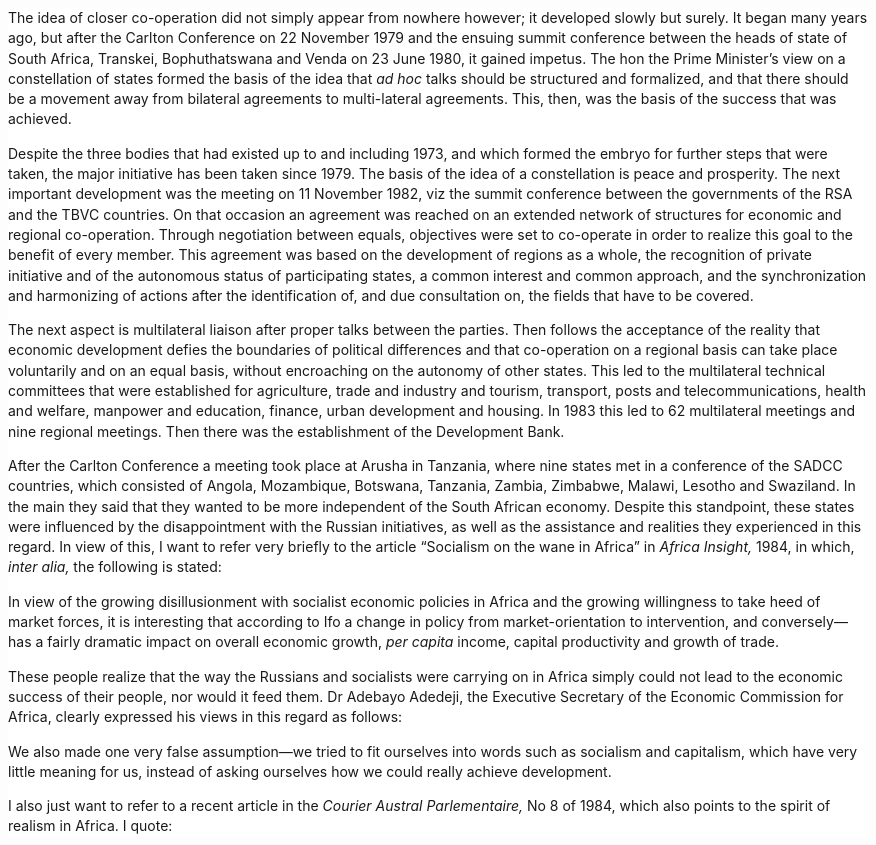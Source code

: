 <p>The idea of closer co-operation did not simply appear from nowhere however; it developed slowly but surely. It began many years ago, but after the Carlton Conference on 22 November 1979 and the ensuing summit conference between the heads of state of South Africa, Transkei, Bophuthatswana and Venda on 23 June 1980, it gained impetus. The hon the Prime Minister&#x2019;s view on a constellation of states formed the basis of the idea that <i>ad hoc</i> talks should be structured and formalized, and that there should be a movement away from bilateral agreements to multi-lateral agreements. This, <span class="col_6097-6098" refersTo="page_0381"/>then, was the basis of the success that was achieved.</p>

<p>Despite the three bodies that had existed up to and including 1973, and which formed the embryo for further steps that were taken, the major initiative has been taken since 1979. The basis of the idea of a constellation is peace and prosperity. The next important development was the meeting on 11 November 1982, viz the summit conference between the governments of the RSA and the TBVC countries. On that occasion an agreement was reached on an extended network of structures for economic and regional co-operation. Through negotiation between equals, objectives were set to co-operate in order to realize this goal to the benefit of every member. This agreement was based on the development of regions as a whole, the recognition of private initiative and of the autonomous status of participating states, a common interest and common approach, and the synchronization and harmonizing of actions after the identification of, and due consultation on, the fields that have to be covered.</p>

<p>The next aspect is multilateral liaison after proper talks between the parties. Then follows the acceptance of the reality that economic development defies the boundaries of political differences and that co-operation on a regional basis can take place voluntarily and on an equal basis, without encroaching on the autonomy of other states. This led to the multilateral technical committees that were established for agriculture, trade and industry and tourism, transport, posts and telecommunications, health and welfare, manpower and education, finance, urban development and housing. In 1983 this led to 62 multilateral meetings and nine regional meetings. Then there was the establishment of the Development Bank.</p>

<p>After the Carlton Conference a meeting took place at Arusha in Tanzania, where nine states met in a conference of the SADCC countries, which consisted of Angola, Mozambique, Botswana, Tanzania, Zambia, Zimbabwe, Malawi, Lesotho and Swaziland. In the main they said that they wanted to be more independent of the South African economy. Despite this standpoint, these states were influenced by the disappointment with the Russian initiatives, as well as the assistance and realities they experienced in this regard. In view of this, I want to refer very briefly to the article &#x201C;Socialism on the wane in Africa&#x201D; in <i>Africa Insight,</i> 1984, in which, <i>inter alia,</i> the following is stated:</p>

<block name="quote">In view of the growing disillusionment with socialist economic policies in Africa and the growing willingness to take heed of market forces, it is interesting that according to Ifo a change in policy from market-orientation to intervention, and conversely&#x2014;has a fairly dramatic impact on overall economic growth, <i>per capita</i> income, capital productivity and growth of trade.</block>

<p>These people realize that the way the Russians and socialists were carrying on in Africa simply could not lead to the economic success of their people, nor would it feed them. Dr Adebayo Adedeji, the Executive Secretary of the Economic Commission for Africa, clearly expressed his views in this regard as follows:</p>

<block name="quote">We also made one very false assumption&#x2014;we tried to fit ourselves into words such as socialism and capitalism, which have very little meaning for us, instead of asking ourselves how we could really achieve development.</block>

<p>I also just want to refer to a recent article in the <i>Courier Austral Parlementaire,</i> No 8 of 1984, which also points to the spirit of realism in Africa. I quote:</p>

